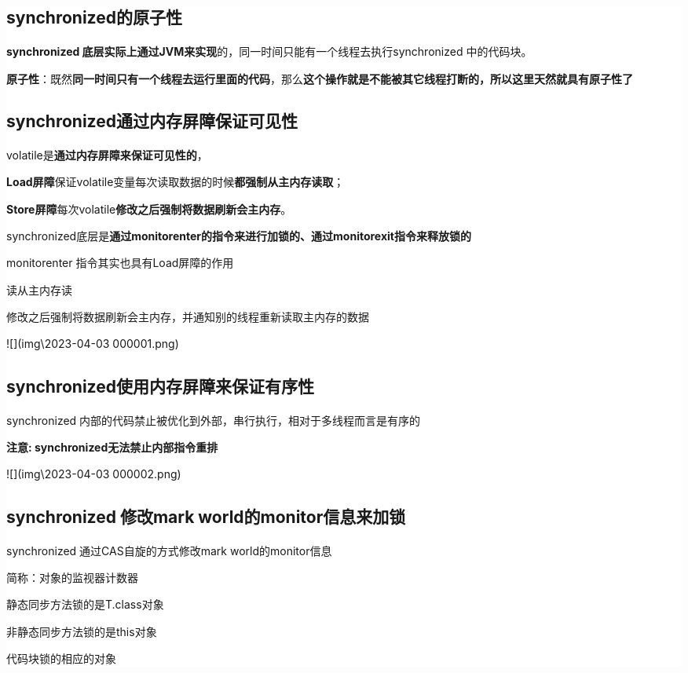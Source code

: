 





## synchronized的原子性

**synchronized 底层实际上通过JVM来实现**的，同一时间只能有一个线程去执行synchronized 中的代码块。

**原子性**：既然**同一时间只有一个线程去运行里面的代码**，那么**这个操作就是不能被其它线程打断的，所以这里天然就具有原子性了**



## synchronized通过内存屏障保证可见性

volatile是**通过内存屏障来保证可见性的**，

**Load屏障**保证volatile变量每次读取数据的时候**都强制从主内存读取**；

**Store屏障**每次volatile**修改之后强制将数据刷新会主内存**。



synchronized底层是**通过monitorenter的指令来进行加锁的、通过monitorexit指令来释放锁的**

monitorenter 指令其实也具有Load屏障的作用

读从主内存读

修改之后强制将数据刷新会主内存，并通知别的线程重新读取主内存的数据

![](img\2023-04-03 000001.png)



## synchronized使用内存屏障来保证有序性

synchronized 内部的代码禁止被优化到外部，串行执行，相对于多线程而言是有序的

**注意: synchronized无法禁止内部指令重排**

![](img\2023-04-03 000002.png)







## synchronized 修改mark world的monitor信息来加锁

synchronized  通过CAS自旋的方式修改mark world的monitor信息

简称：对象的监视器计数器





静态同步方法锁的是T.class对象

非静态同步方法锁的是this对象

代码块锁的相应的对象
